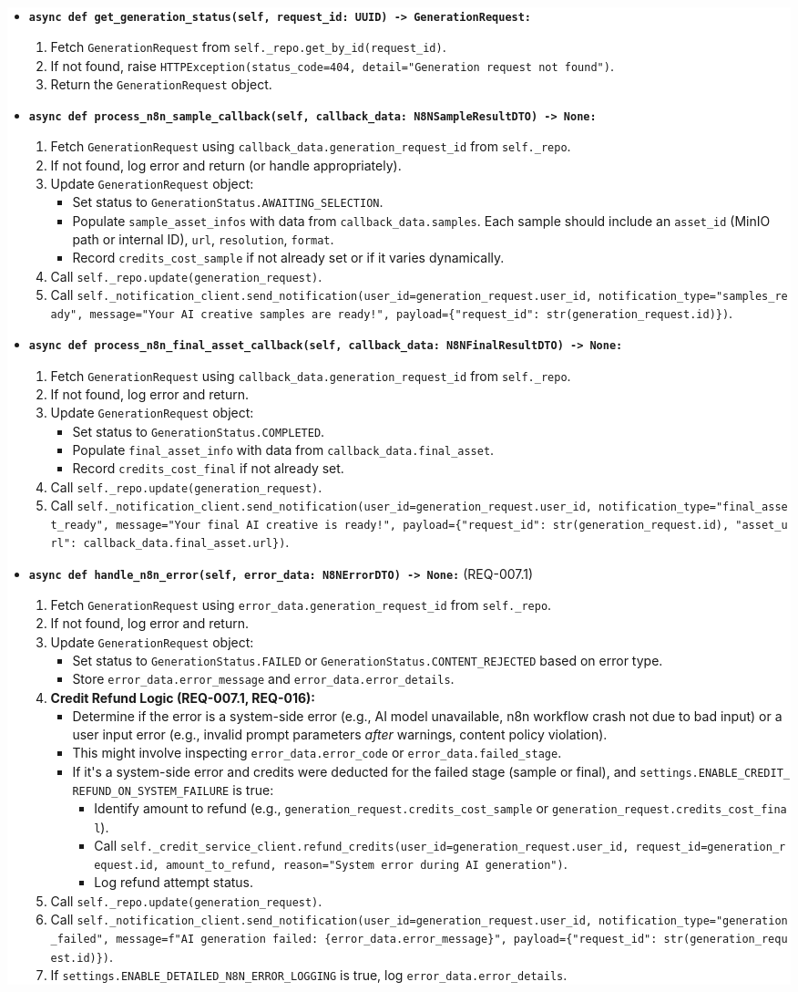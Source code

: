 *   **`async def get_generation_status(self, request_id: UUID) -> GenerationRequest:`**
    1.  Fetch `GenerationRequest` from `self._repo.get_by_id(request_id)`.
    2.  If not found, raise `HTTPException(status_code=404, detail="Generation request not found")`.
    3.  Return the `GenerationRequest` object.

*   **`async def process_n8n_sample_callback(self, callback_data: N8NSampleResultDTO) -> None:`**
    1.  Fetch `GenerationRequest` using `callback_data.generation_request_id` from `self._repo`.
    2.  If not found, log error and return (or handle appropriately).
    3.  Update `GenerationRequest` object:
        *   Set status to `GenerationStatus.AWAITING_SELECTION`.
        *   Populate `sample_asset_infos` with data from `callback_data.samples`. Each sample should include an `asset_id` (MinIO path or internal ID), `url`, `resolution`, `format`.
        *   Record `credits_cost_sample` if not already set or if it varies dynamically.
    4.  Call `self._repo.update(generation_request)`.
    5.  Call `self._notification_client.send_notification(user_id=generation_request.user_id, notification_type="samples_ready", message="Your AI creative samples are ready!", payload={"request_id": str(generation_request.id)})`.

*   **`async def process_n8n_final_asset_callback(self, callback_data: N8NFinalResultDTO) -> None:`**
    1.  Fetch `GenerationRequest` using `callback_data.generation_request_id` from `self._repo`.
    2.  If not found, log error and return.
    3.  Update `GenerationRequest` object:
        *   Set status to `GenerationStatus.COMPLETED`.
        *   Populate `final_asset_info` with data from `callback_data.final_asset`.
        *   Record `credits_cost_final` if not already set.
    4.  Call `self._repo.update(generation_request)`.
    5.  Call `self._notification_client.send_notification(user_id=generation_request.user_id, notification_type="final_asset_ready", message="Your final AI creative is ready!", payload={"request_id": str(generation_request.id), "asset_url": callback_data.final_asset.url})`.

*   **`async def handle_n8n_error(self, error_data: N8NErrorDTO) -> None:`** (REQ-007.1)
    1.  Fetch `GenerationRequest` using `error_data.generation_request_id` from `self._repo`.
    2.  If not found, log error and return.
    3.  Update `GenerationRequest` object:
        *   Set status to `GenerationStatus.FAILED` or `GenerationStatus.CONTENT_REJECTED` based on error type.
        *   Store `error_data.error_message` and `error_data.error_details`.
    4.  **Credit Refund Logic (REQ-007.1, REQ-016):**
        *   Determine if the error is a system-side error (e.g., AI model unavailable, n8n workflow crash not due to bad input) or a user input error (e.g., invalid prompt parameters *after* warnings, content policy violation).
        *   This might involve inspecting `error_data.error_code` or `error_data.failed_stage`.
        *   If it's a system-side error and credits were deducted for the failed stage (sample or final), and `settings.ENABLE_CREDIT_REFUND_ON_SYSTEM_FAILURE` is true:
            *   Identify amount to refund (e.g., `generation_request.credits_cost_sample` or `generation_request.credits_cost_final`).
            *   Call `self._credit_service_client.refund_credits(user_id=generation_request.user_id, request_id=generation_request.id, amount_to_refund, reason="System error during AI generation")`.
            *   Log refund attempt status.
    5.  Call `self._repo.update(generation_request)`.
    6.  Call `self._notification_client.send_notification(user_id=generation_request.user_id, notification_type="generation_failed", message=f"AI generation failed: {error_data.error_message}", payload={"request_id": str(generation_request.id)})`.
    7.  If `settings.ENABLE_DETAILED_N8N_ERROR_LOGGING` is true, log `error_data.error_details`.
